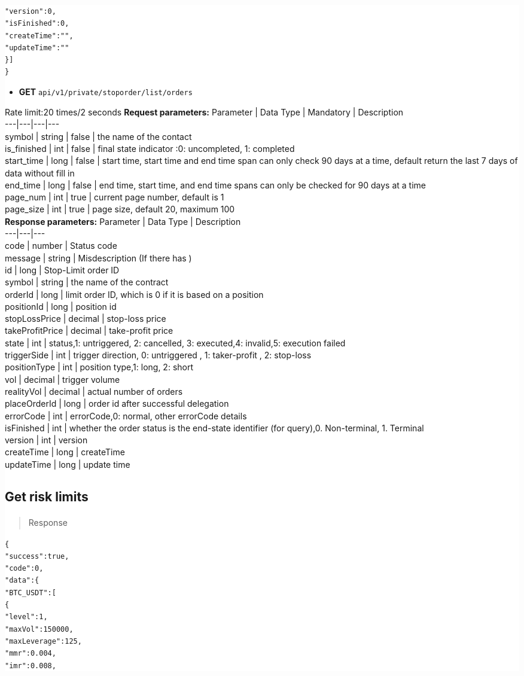```
"version":0,  
"isFinished":0,  
"createTime":"",  
"updateTime":""  
}]  
}  

```

  * **GET** `api/v1/private/stoporder/list/orders`


Rate limit:20 times/2 seconds
**Request parameters:**
Parameter | Data Type | Mandatory | Description  
---|---|---|---  
symbol | string | false | the name of the contact  
is_finished | int | false | final state indicator :0: uncompleted, 1: completed  
start_time | long | false | start time, start time and end time span can only check 90 days at a time, default return the last 7 days of data without fill in  
end_time | long | false | end time, start time, and end time spans can only be checked for 90 days at a time  
page_num | int | true | current page number, default is 1  
page_size | int | true | page size, default 20, maximum 100  
**Response parameters:**
Parameter | Data Type | Description  
---|---|---  
code | number | Status code  
message | string | Misdescription (If there has )  
id | long | Stop-Limit order ID  
symbol | string | the name of the contract  
orderId | long | limit order ID, which is 0 if it is based on a position  
positionId | long | position id  
stopLossPrice | decimal | stop-loss price  
takeProfitPrice | decimal | take-profit price  
state | int | status,1: untriggered, 2: cancelled, 3: executed,4: invalid,5: execution failed  
triggerSide | int | trigger direction, 0: untriggered , 1: taker-profit , 2: stop-loss  
positionType | int | position type,1: long, 2: short  
vol | decimal | trigger volume  
realityVol | decimal | actual number of orders  
placeOrderId | long | order id after successful delegation  
errorCode | int | errorCode,0: normal, other errorCode details  
isFinished | int | whether the order status is the end-state identifier (for query),0. Non-terminal, 1. Terminal  
version | int | version  
createTime | long | createTime  
updateTime | long | update time  
## Get risk limits[​](https://www.mexc.com/api-docs/futures/account-and-trading-endpoints#get-risk-limits "Direct link to Get risk limits")
> Response
```
{  
"success":true,  
"code":0,  
"data":{  
"BTC_USDT":[  
{  
"level":1,  
"maxVol":150000,  
"maxLeverage":125,  
"mmr":0.004,  
"imr":0.008,  
```